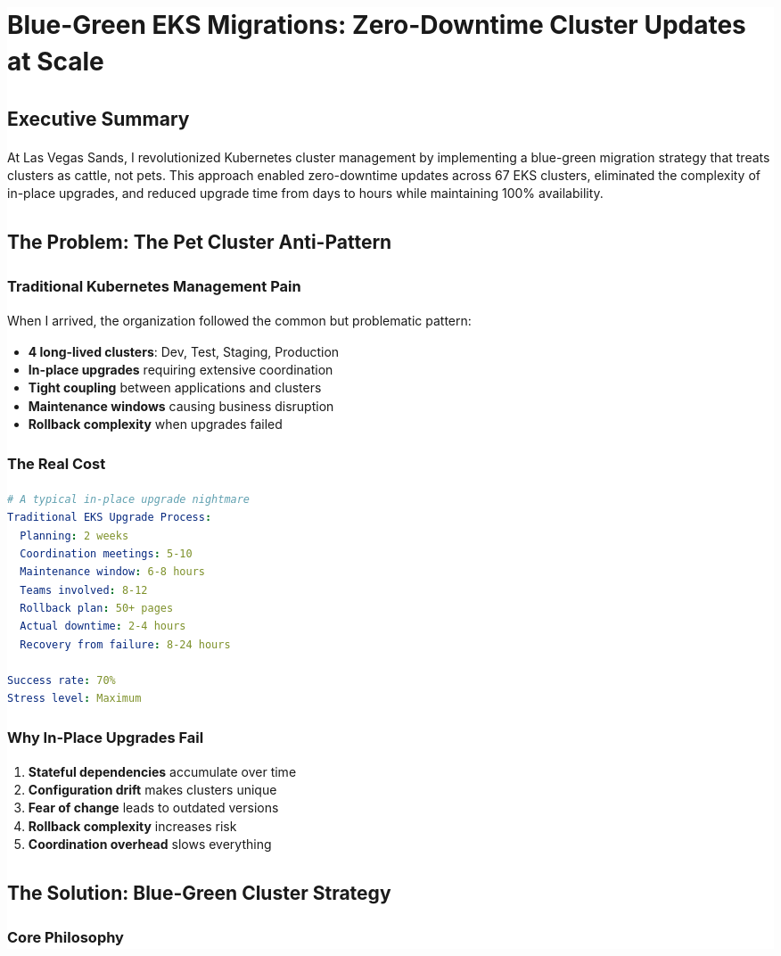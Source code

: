 # Blue-Green EKS Migrations: Zero-Downtime Cluster Updates at Scale

## Executive Summary

At Las Vegas Sands, I revolutionized Kubernetes cluster management by implementing a blue-green migration strategy that treats clusters as cattle, not pets. This approach enabled zero-downtime updates across 67 EKS clusters, eliminated the complexity of in-place upgrades, and reduced upgrade time from days to hours while maintaining 100% availability.

## The Problem: The Pet Cluster Anti-Pattern

### Traditional Kubernetes Management Pain

When I arrived, the organization followed the common but problematic pattern:
- **4 long-lived clusters**: Dev, Test, Staging, Production
- **In-place upgrades** requiring extensive coordination
- **Tight coupling** between applications and clusters
- **Maintenance windows** causing business disruption
- **Rollback complexity** when upgrades failed

### The Real Cost

```yaml
# A typical in-place upgrade nightmare
Traditional EKS Upgrade Process:
  Planning: 2 weeks
  Coordination meetings: 5-10
  Maintenance window: 6-8 hours
  Teams involved: 8-12
  Rollback plan: 50+ pages
  Actual downtime: 2-4 hours
  Recovery from failure: 8-24 hours
  
Success rate: 70%
Stress level: Maximum
```

### Why In-Place Upgrades Fail

1. **Stateful dependencies** accumulate over time
2. **Configuration drift** makes clusters unique
3. **Fear of change** leads to outdated versions
4. **Rollback complexity** increases risk
5. **Coordination overhead** slows everything

## The Solution: Blue-Green Cluster Strategy

### Core Philosophy
